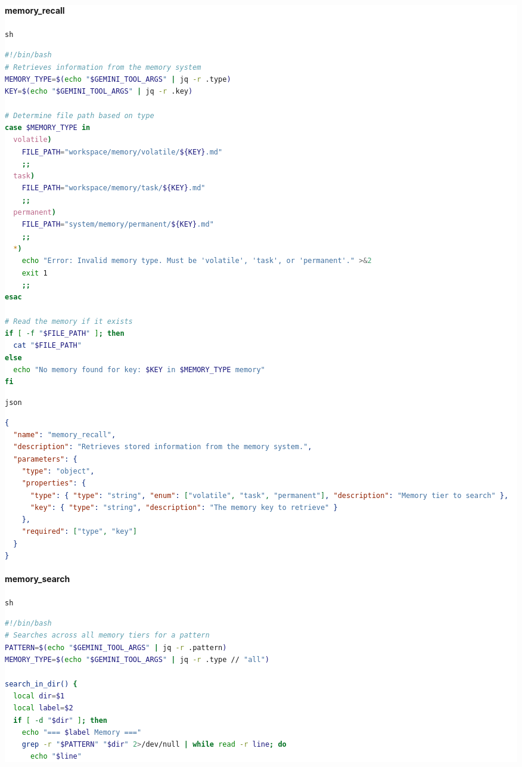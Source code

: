#### memory_recall
`sh`
```sh
#!/bin/bash
# Retrieves information from the memory system
MEMORY_TYPE=$(echo "$GEMINI_TOOL_ARGS" | jq -r .type)
KEY=$(echo "$GEMINI_TOOL_ARGS" | jq -r .key)

# Determine file path based on type
case $MEMORY_TYPE in
  volatile)
    FILE_PATH="workspace/memory/volatile/${KEY}.md"
    ;;
  task)
    FILE_PATH="workspace/memory/task/${KEY}.md"
    ;;
  permanent)
    FILE_PATH="system/memory/permanent/${KEY}.md"
    ;;
  *)
    echo "Error: Invalid memory type. Must be 'volatile', 'task', or 'permanent'." >&2
    exit 1
    ;;
esac

# Read the memory if it exists
if [ -f "$FILE_PATH" ]; then
  cat "$FILE_PATH"
else
  echo "No memory found for key: $KEY in $MEMORY_TYPE memory"
fi
```
`json`
```json
{
  "name": "memory_recall",
  "description": "Retrieves stored information from the memory system.",
  "parameters": {
    "type": "object",
    "properties": {
      "type": { "type": "string", "enum": ["volatile", "task", "permanent"], "description": "Memory tier to search" },
      "key": { "type": "string", "description": "The memory key to retrieve" }
    },
    "required": ["type", "key"]
  }
}
```

#### memory_search
`sh`
```sh
#!/bin/bash
# Searches across all memory tiers for a pattern
PATTERN=$(echo "$GEMINI_TOOL_ARGS" | jq -r .pattern)
MEMORY_TYPE=$(echo "$GEMINI_TOOL_ARGS" | jq -r .type // "all")

search_in_dir() {
  local dir=$1
  local label=$2
  if [ -d "$dir" ]; then
    echo "=== $label Memory ==="
    grep -r "$PATTERN" "$dir" 2>/dev/null | while read -r line; do
      echo "$line"
```